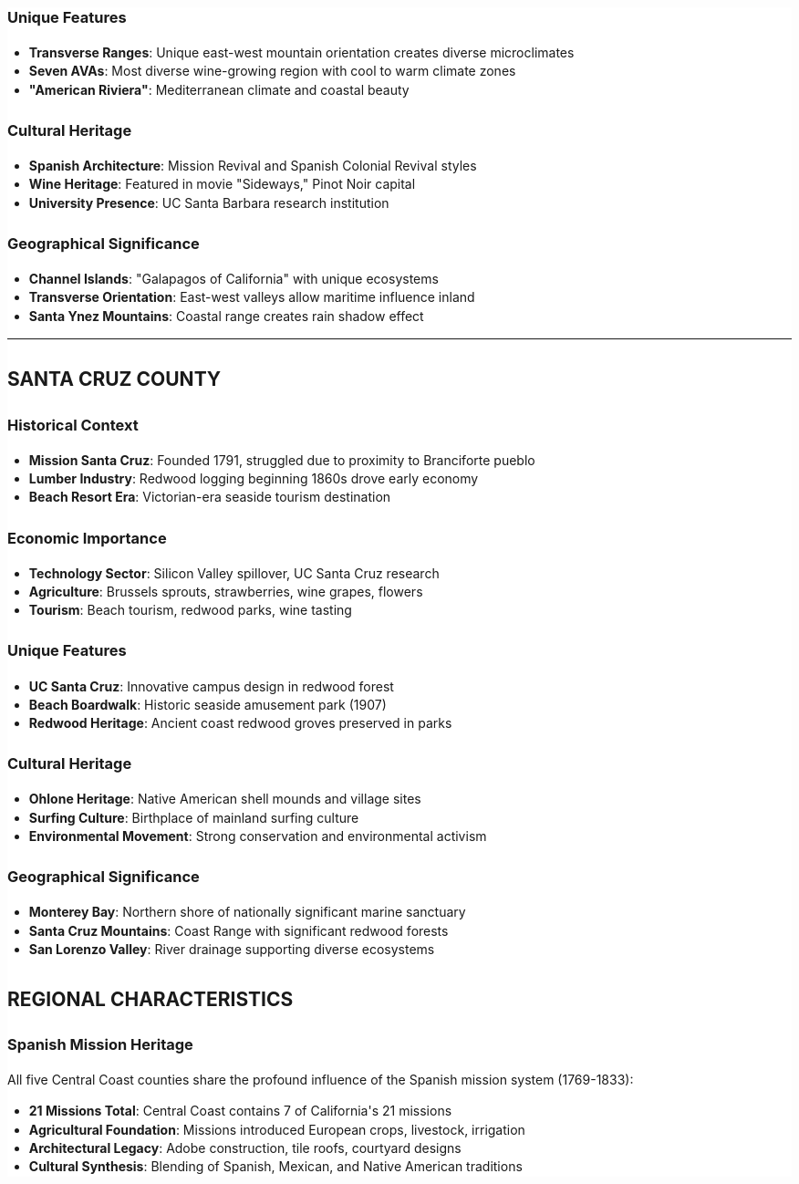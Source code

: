 ### Unique Features
- **Transverse Ranges**: Unique east-west mountain orientation creates diverse microclimates
- **Seven AVAs**: Most diverse wine-growing region with cool to warm climate zones
- **"American Riviera"**: Mediterranean climate and coastal beauty

### Cultural Heritage
- **Spanish Architecture**: Mission Revival and Spanish Colonial Revival styles
- **Wine Heritage**: Featured in movie "Sideways," Pinot Noir capital
- **University Presence**: UC Santa Barbara research institution

### Geographical Significance
- **Channel Islands**: "Galapagos of California" with unique ecosystems
- **Transverse Orientation**: East-west valleys allow maritime influence inland
- **Santa Ynez Mountains**: Coastal range creates rain shadow effect

---

## SANTA CRUZ COUNTY
### Historical Context
- **Mission Santa Cruz**: Founded 1791, struggled due to proximity to Branciforte pueblo
- **Lumber Industry**: Redwood logging beginning 1860s drove early economy
- **Beach Resort Era**: Victorian-era seaside tourism destination

### Economic Importance
- **Technology Sector**: Silicon Valley spillover, UC Santa Cruz research
- **Agriculture**: Brussels sprouts, strawberries, wine grapes, flowers
- **Tourism**: Beach tourism, redwood parks, wine tasting

### Unique Features
- **UC Santa Cruz**: Innovative campus design in redwood forest
- **Beach Boardwalk**: Historic seaside amusement park (1907)
- **Redwood Heritage**: Ancient coast redwood groves preserved in parks

### Cultural Heritage
- **Ohlone Heritage**: Native American shell mounds and village sites
- **Surfing Culture**: Birthplace of mainland surfing culture
- **Environmental Movement**: Strong conservation and environmental activism

### Geographical Significance
- **Monterey Bay**: Northern shore of nationally significant marine sanctuary
- **Santa Cruz Mountains**: Coast Range with significant redwood forests
- **San Lorenzo Valley**: River drainage supporting diverse ecosystems

## REGIONAL CHARACTERISTICS

### Spanish Mission Heritage
All five Central Coast counties share the profound influence of the Spanish mission system (1769-1833):
- **21 Missions Total**: Central Coast contains 7 of California's 21 missions
- **Agricultural Foundation**: Missions introduced European crops, livestock, irrigation
- **Architectural Legacy**: Adobe construction, tile roofs, courtyard designs
- **Cultural Synthesis**: Blending of Spanish, Mexican, and Native American traditions
